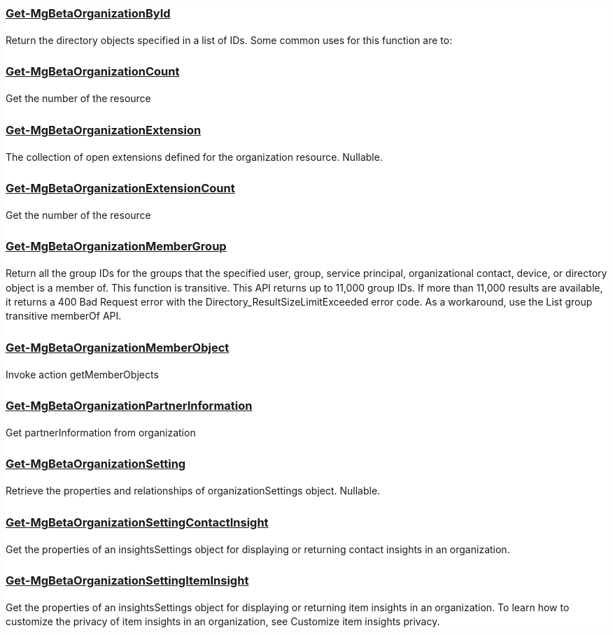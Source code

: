 ### [Get-MgBetaOrganizationById](Get-MgBetaOrganizationById.md)
Return the directory objects specified in a list of IDs.
Some common uses for this function are to:

### [Get-MgBetaOrganizationCount](Get-MgBetaOrganizationCount.md)
Get the number of the resource

### [Get-MgBetaOrganizationExtension](Get-MgBetaOrganizationExtension.md)
The collection of open extensions defined for the organization resource.
Nullable.

### [Get-MgBetaOrganizationExtensionCount](Get-MgBetaOrganizationExtensionCount.md)
Get the number of the resource

### [Get-MgBetaOrganizationMemberGroup](Get-MgBetaOrganizationMemberGroup.md)
Return all the group IDs for the groups that the specified user, group, service principal, organizational contact, device, or directory object is a member of.
This function is transitive.
This API returns up to 11,000 group IDs.
If more than 11,000 results are available, it returns a 400 Bad Request error with the Directory_ResultSizeLimitExceeded error code.
As a workaround, use the List group transitive memberOf API.

### [Get-MgBetaOrganizationMemberObject](Get-MgBetaOrganizationMemberObject.md)
Invoke action getMemberObjects

### [Get-MgBetaOrganizationPartnerInformation](Get-MgBetaOrganizationPartnerInformation.md)
Get partnerInformation from organization

### [Get-MgBetaOrganizationSetting](Get-MgBetaOrganizationSetting.md)
Retrieve the properties and relationships of organizationSettings object.
Nullable.

### [Get-MgBetaOrganizationSettingContactInsight](Get-MgBetaOrganizationSettingContactInsight.md)
Get the properties of an insightsSettings object for displaying or returning contact insights in an organization.

### [Get-MgBetaOrganizationSettingItemInsight](Get-MgBetaOrganizationSettingItemInsight.md)
Get the properties of an insightsSettings object for displaying or returning item insights in an organization.
To learn how to customize the privacy of item insights in an organization, see Customize item insights privacy.
